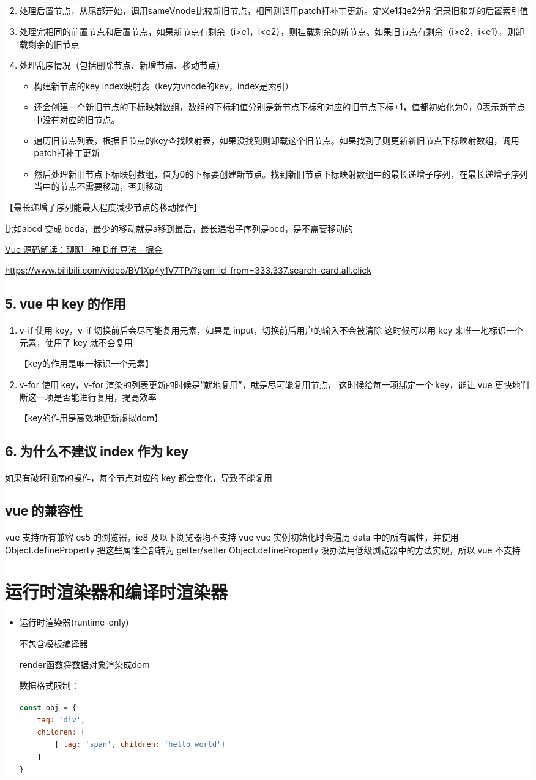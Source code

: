 2. 处理后置节点，从尾部开始，调用sameVnode比较新旧节点，相同则调用patch打补丁更新。定义e1和e2分别记录旧和新的后置索引值

3. 处理完相同的前置节点和后置节点，如果新节点有剩余（i>e1，i\<e2），则挂载剩余的新节点。如果旧节点有剩余（i>e2，i<e1），则卸载剩余的旧节点

4. 处理乱序情况（包括删除节点、新增节点、移动节点）
   
   - 构建新节点的key index映射表（key为vnode的key，index是索引）
   
   - 还会创建一个新旧节点的下标映射数组，数组的下标和值分别是新节点下标和对应的旧节点下标+1，值都初始化为0，0表示新节点中没有对应的旧节点。
   
   - 遍历旧节点列表，根据旧节点的key查找映射表，如果没找到则卸载这个旧节点。如果找到了则更新新旧节点下标映射数组，调用patch打补丁更新
   
   - 然后处理新旧节点下标映射数组，值为0的下标要创建新节点。找到新旧节点下标映射数组中的最长递增子序列，在最长递增子序列当中的节点不需要移动，否则移动

【最长递增子序列能最大程度减少节点的移动操作】

比如abcd 变成 bcda，最少的移动就是a移到最后，最长递增子序列是bcd，是不需要移动的

[Vue 源码解读：聊聊三种 Diff 算法 - 掘金](https://juejin.cn/post/7305328476563030056#heading-2)

https://www.bilibili.com/video/BV1Xp4y1V7TP/?spm_id_from=333.337.search-card.all.click

## 5. vue 中 key 的作用

1. v-if 使用 key，v-if 切换前后会尽可能复用元素，如果是 input，切换前后用户的输入不会被清除
   这时候可以用 key 来唯一地标识一个元素，使用了 key 就不会复用
   
   【key的作用是唯一标识一个元素】

2. v-for 使用 key，v-for 渲染的列表更新的时候是“就地复用”，就是尽可能复用节点，
   这时候给每一项绑定一个 key，能让 vue 更快地判断这一项是否能进行复用，提高效率
   
   【key的作用是高效地更新虚拟dom】

## 6. 为什么不建议 index 作为 key

如果有破坏顺序的操作，每个节点对应的 key 都会变化，导致不能复用

## vue 的兼容性

vue 支持所有兼容 es5 的浏览器，ie8 及以下浏览器均不支持 vue
vue 实例初始化时会遍历 data 中的所有属性，并使用 Object.defineProperty 把这些属性全部转为 getter/setter
Object.defineProperty 没办法用低级浏览器中的方法实现，所以 vue 不支持

# 运行时渲染器和编译时渲染器

- 运行时渲染器(runtime-only)
  
  不包含模板编译器
  
  render函数将数据对象渲染成dom
  
  数据格式限制：
  
  ```js
  const obj = {
      tag: 'div',
      children: [
          { tag: 'span', children: 'hello world'}
      ]
  }
  ```
